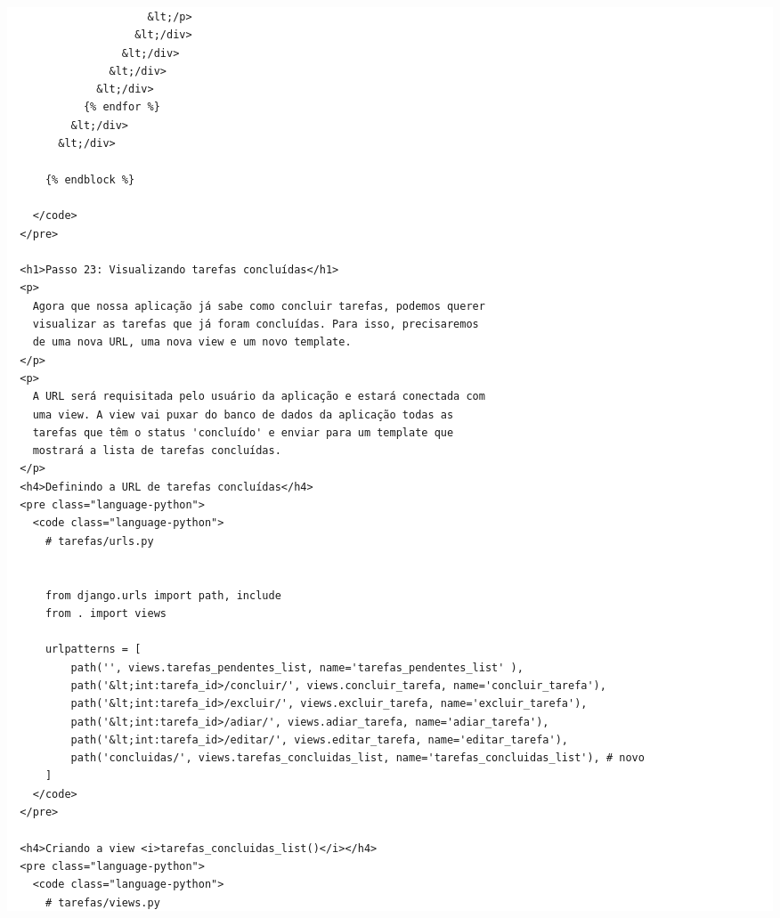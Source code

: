                           &lt;/p>
                        &lt;/div>
                      &lt;/div>
                    &lt;/div>
                  &lt;/div>
                {% endfor %}
              &lt;/div>
            &lt;/div>

          {% endblock %}

        </code>
      </pre>

      <h1>Passo 23: Visualizando tarefas concluídas</h1>
      <p>
        Agora que nossa aplicação já sabe como concluir tarefas, podemos querer
        visualizar as tarefas que já foram concluídas. Para isso, precisaremos
        de uma nova URL, uma nova view e um novo template.
      </p>
      <p>
        A URL será requisitada pelo usuário da aplicação e estará conectada com
        uma view. A view vai puxar do banco de dados da aplicação todas as
        tarefas que têm o status 'concluído' e enviar para um template que
        mostrará a lista de tarefas concluídas.
      </p>
      <h4>Definindo a URL de tarefas concluídas</h4>
      <pre class="language-python">
        <code class="language-python">
          # tarefas/urls.py


          from django.urls import path, include
          from . import views

          urlpatterns = [
              path('', views.tarefas_pendentes_list, name='tarefas_pendentes_list' ),
              path('&lt;int:tarefa_id>/concluir/', views.concluir_tarefa, name='concluir_tarefa'),
              path('&lt;int:tarefa_id>/excluir/', views.excluir_tarefa, name='excluir_tarefa'),
              path('&lt;int:tarefa_id>/adiar/', views.adiar_tarefa, name='adiar_tarefa'),
              path('&lt;int:tarefa_id>/editar/', views.editar_tarefa, name='editar_tarefa'),
              path('concluidas/', views.tarefas_concluidas_list, name='tarefas_concluidas_list'), # novo
          ]
        </code>
      </pre>

      <h4>Criando a view <i>tarefas_concluidas_list()</i></h4>
      <pre class="language-python">
        <code class="language-python">
          # tarefas/views.py
